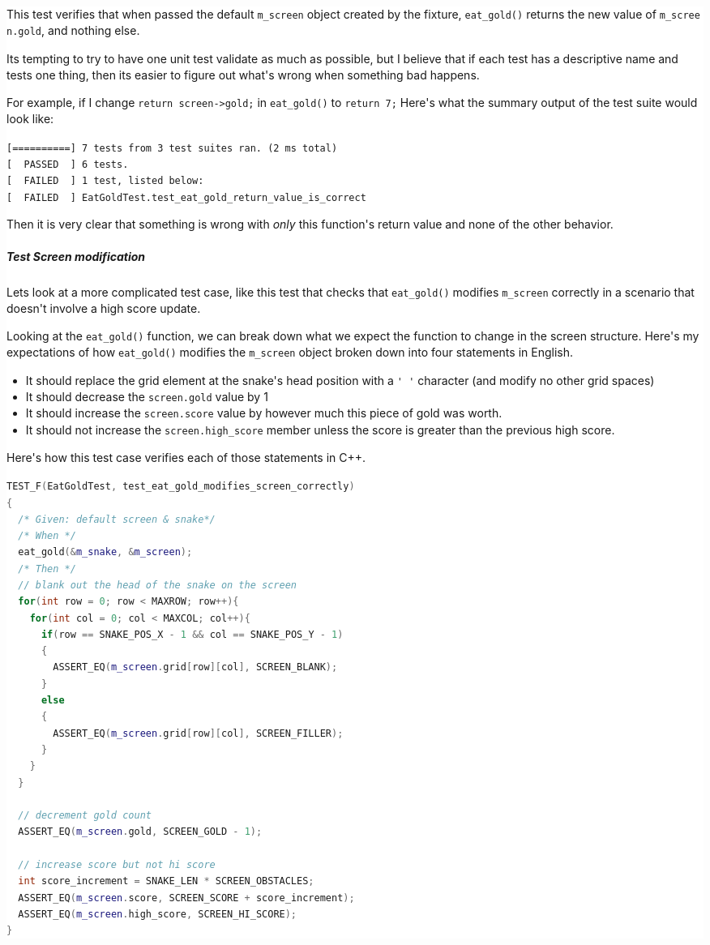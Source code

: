 This test verifies that when passed the default `m_screen` object created by the fixture, `eat_gold()` returns the new value of `m_screen.gold`, and nothing else.

Its tempting to try to have one unit test validate as much as possible, but I believe that if each test has a descriptive name and tests one thing, then its easier to figure out what's wrong when something bad happens.

For example, if I change `return screen->gold;` in `eat_gold()` to `return 7;` Here's what the summary output of the test suite would look like:

```GTest
[==========] 7 tests from 3 test suites ran. (2 ms total)
[  PASSED  ] 6 tests.
[  FAILED  ] 1 test, listed below:
[  FAILED  ] EatGoldTest.test_eat_gold_return_value_is_correct
```

Then it is very clear that something is wrong with *only* this function's return value and none of the other behavior.

##### Test Screen modification

Lets look at a more complicated test case, like this test that checks that `eat_gold()` modifies `m_screen` correctly in a scenario that doesn't involve a high score update.

Looking at the `eat_gold()` function, we can break down what we expect the function to change in the screen structure. Here's my expectations of how `eat_gold()` modifies the `m_screen` object broken down into four statements in English.
 - It should replace the grid element at the snake's head position with a `' '` character (and modify no other grid spaces)
 - It should decrease the `screen.gold` value by 1
 - It should increase the `screen.score` value by however much this piece of gold was worth.
 - It should not increase the `screen.high_score` member unless the score is greater than the previous high score.
 
Here's how this test case verifies each of those statements in C++.
 
```C++
TEST_F(EatGoldTest, test_eat_gold_modifies_screen_correctly)
{
  /* Given: default screen & snake*/
  /* When */
  eat_gold(&m_snake, &m_screen);
  /* Then */
  // blank out the head of the snake on the screen
  for(int row = 0; row < MAXROW; row++){
    for(int col = 0; col < MAXCOL; col++){
      if(row == SNAKE_POS_X - 1 && col == SNAKE_POS_Y - 1)
      {
        ASSERT_EQ(m_screen.grid[row][col], SCREEN_BLANK);
      }
      else
      {
        ASSERT_EQ(m_screen.grid[row][col], SCREEN_FILLER);
      }
    }
  }

  // decrement gold count
  ASSERT_EQ(m_screen.gold, SCREEN_GOLD - 1);

  // increase score but not hi score
  int score_increment = SNAKE_LEN * SCREEN_OBSTACLES;
  ASSERT_EQ(m_screen.score, SCREEN_SCORE + score_increment);
  ASSERT_EQ(m_screen.high_score, SCREEN_HI_SCORE);
}
```
